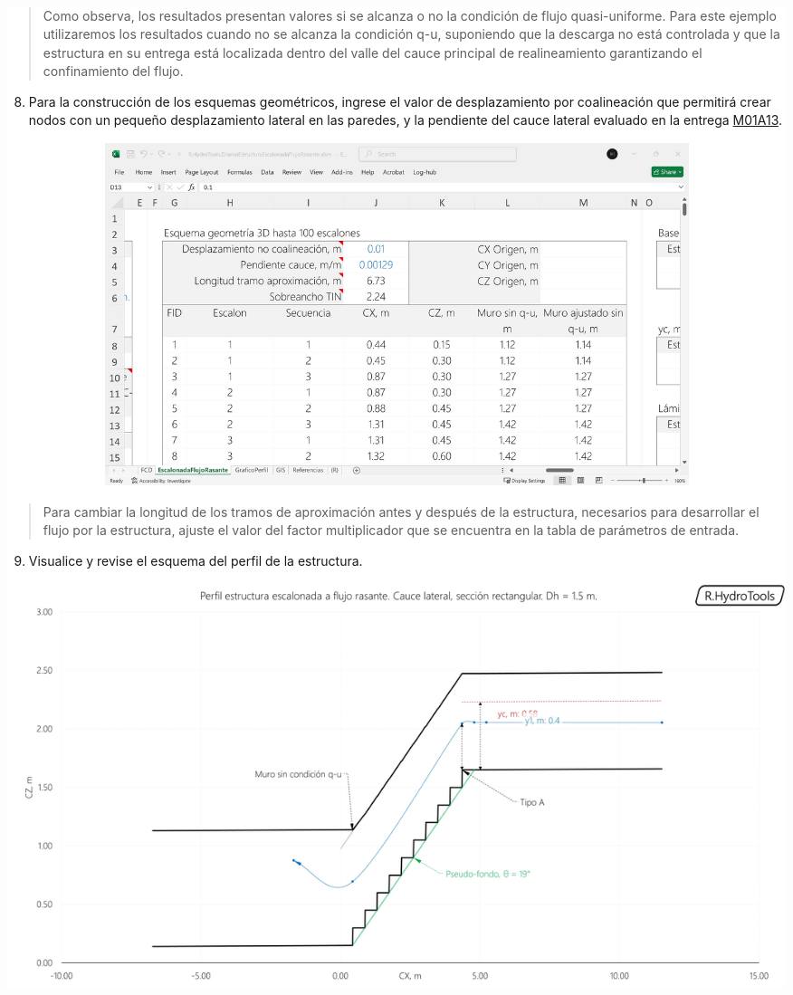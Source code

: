 > Como observa, los resultados presentan valores si se alcanza o no la condición de flujo quasi-uniforme. Para este ejemplo utilizaremos los resultados cuando no se alcanza la condición q-u, suponiendo que la descarga no está controlada y que la estructura en su entrega está localizada dentro del valle del cauce principal de realineamiento garantizando el confinamiento del flujo.

8. Para la construcción de los esquemas geométricos, ingrese el valor de desplazamiento por coalineación que permitirá crear nodos con un pequeño desplazamiento lateral en las paredes, y la pendiente del cauce lateral evaluado en la entrega [M01A13](../M01A13).

<div align="center"><img src="graph/R.HydroTools.DisenoEstructuraEscalonadaFlujoRasante.7.jpg" alt="R.SIGE" width="75%" border="0" /></div>

> Para cambiar la longitud de los tramos de aproximación antes y después de la estructura, necesarios para desarrollar el flujo por la estructura, ajuste el valor del factor multiplicador que se encuentra en la tabla de parámetros de entrada.

9. Visualice y revise el esquema del perfil de la estructura.

<div align="center"><img src="graph/R.HydroTools.DisenoEstructuraEscalonadaFlujoRasante.8.jpg" alt="R.SIGE" width="100%" border="0" /></div>